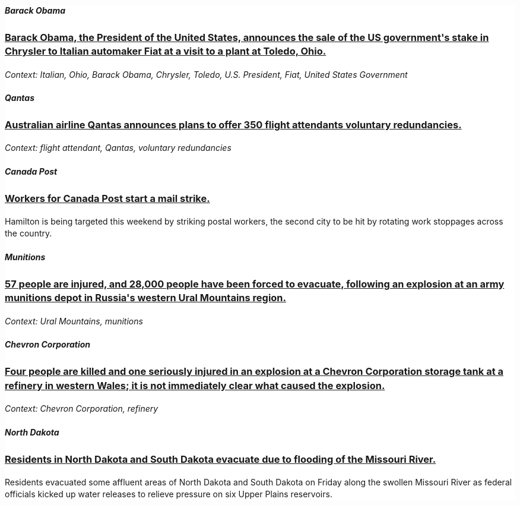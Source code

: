 ##### Barack Obama
### [Barack Obama, the President of the United States, announces the sale of the US government's stake in Chrysler to Italian automaker Fiat at a visit to a plant at Toledo, Ohio. ](/news/2011/06/3/barack-obama-the-president-of-the-united-states-announces-the-sale-of-the-us-government-s-stake-in-chrysler-to-italian-automaker-fiat-at-a.md)
_Context: Italian, Ohio, Barack Obama, Chrysler, Toledo, U.S. President, Fiat, United States Government_

##### Qantas
### [Australian airline Qantas announces plans to offer 350 flight attendants voluntary redundancies. ](/news/2011/06/3/australian-airline-qantas-announces-plans-to-offer-350-flight-attendants-voluntary-redundancies.md)
_Context: flight attendant, Qantas, voluntary redundancies_

##### Canada Post
### [Workers for Canada Post start a mail strike. ](/news/2011/06/3/workers-for-canada-post-start-a-mail-strike.md)
Hamilton is being targeted this weekend by striking postal workers, the second city to be hit by rotating work stoppages across the country. 

##### Munitions
### [57 people are injured, and 28,000 people have been forced to evacuate, following an explosion at an army munitions depot in Russia's western Ural Mountains region. ](/news/2011/06/3/57-people-are-injured-and-28-000-people-have-been-forced-to-evacuate-following-an-explosion-at-an-army-munitions-depot-in-russia-s-western.md)
_Context: Ural Mountains, munitions_

##### Chevron Corporation
### [Four people are killed and one seriously injured in an explosion at a Chevron Corporation storage tank at a refinery in western Wales; it is not immediately clear what caused the explosion. ](/news/2011/06/3/four-people-are-killed-and-one-seriously-injured-in-an-explosion-at-a-chevron-corporation-storage-tank-at-a-refinery-in-western-wales-it-is.md)
_Context: Chevron Corporation, refinery_

##### North Dakota
### [Residents in North Dakota and South Dakota evacuate due to flooding of the Missouri River. ](/news/2011/06/3/residents-in-north-dakota-and-south-dakota-evacuate-due-to-flooding-of-the-missouri-river.md)
Residents evacuated some affluent areas of North Dakota and South Dakota on Friday along the swollen Missouri River as federal officials kicked up water releases to relieve pressure on six Upper Plains reservoirs.
